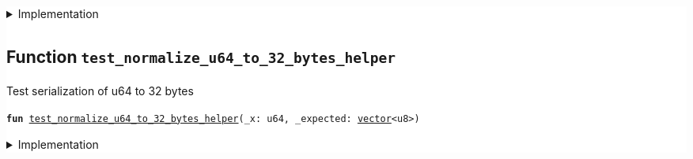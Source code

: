 
<details><summary>Implementation</summary></details>

<a id="0x1_native_bridge_test_normalize_u64_to_32_bytes_helper"></a>

## Function `test_normalize_u64_to_32_bytes_helper`

Test serialization of u64 to 32 bytes


<pre><code><b>fun</b> <a href="native_bridge.md#0x1_native_bridge_test_normalize_u64_to_32_bytes_helper">test_normalize_u64_to_32_bytes_helper</a>(_x: u64, _expected: <a href="../../aptos-stdlib/../move-stdlib/doc/vector.md#0x1_vector">vector</a>&lt;u8&gt;)
</code></pre>



<details><summary>Implementation</summary></details>


[move-book]: https://aptos.dev/move/book/SUMMARY
